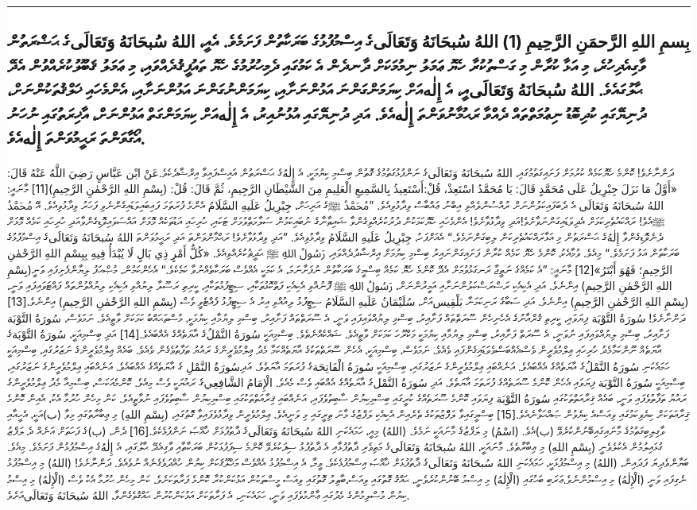 -------------
بِسمِ اللهِ الرَّحمَنِ الرَّحِيمِ
(1) اللهُ سُبحَانَهُ وَتَعَالَىގެ އިސްމުފުޅުގެ ބަރަކާތުން ފަށަމެވެ. އެއީ، اللهُ سُبحَانَهُ وَتَعَالَىގެ ޙަޟްރަތުން ވާގިއެދިހުރެ، މި އަޅާ ކުރާން މި ގަސްތުކުރާ ހެޔޮ ޢަމަލު ނިމުމަކަށް ދާނދެން އެ ކަމުގައި ދެމިހުރުމުގެ ހެޔޮ ތައުފީޤުދެއްވައި، މި ޢަމަލު ޤަބޫލުކުރެއްވުން އެދޭ ޙާލުގައެވެ. اللهُ سُبحَانَهُ وَتَعَالَىއީ، އެ إِلٰهއަށް ކިޔަމަންގަންނަ އަޅުންނަށާއި، ކިޔަމަންނުގަންނަ އަޅުންނަށާއި، އެންމެހައި ޚަލްޤުތަކުންނަށް، ދުނިޔޭގައި ކުދިބޮޑު ނިޢުމަތްތައް ދެއްވާ ރަޙުމާނުވަންތަ إِلٰهއެވެ. އަދި ދުނިޔޭގައި އުޅުނުއިރު، އެ إِلٰهއަށް ކިޔަމަންގަތް އަޅުންނަށް، އާޚިރަތުގައި ނުހަނު އޯގާވަންތަ ރަޙީމުވަންތަ إِلٰهއެވެ.
-------------
ދަންނާށެވެ! ކޮންމެ ހެޔޮކަމެއް ކުރުމަށް ފަށައިގަތުމުގައި، اللهُ سُبحَانَهُ وَتَعَالَىގެ ނަންފުޅުގަތުމުގެ ގޮތުން ބިސްމި ކިޔުމަކީ، އެ إِلٰهُގެ ޙަޟްރަތުން އައިސްފައިވާ އިރްޝާދެކެވެ.عَنْ ابْن عَبَّاسٍ رَضِيَ اللَّهُ عَنْهُ قَالَ: «أَوَّلُ مَا نَزَلَ جِبْرِيلُ عَلَى مُحَمَّدٍ قَالَ: يَا مُحَمَّدُ اسْتَعِذْ، قُلْ:أَسْتَعِيذُ بِالسَّمِيعِ الْعَلِيمِ مِنَ الشَّيْطَانِ الرَّجِيمِ، ثُمَّ قَالَ: قُلْ: (بِسْمِ اللهِ الرَّحْمٰنِ الرَّحِيمِ)[11] 
މާނައީ: اللهُ سُبحَانَهُ وَتَعَالَى އެ ދެބަފައިކަލުންނަށް ރުއްސުންލެއްވި އިބްނު ޢައްބާސް ވިދާޅުވިއެވެ. ”مُحَمَّدُ ﷺގެ އަރިހަށް، جِبْرِيلُ عَلَيهِ السَّلَامُ އެންމެ ފުރަތަމަ ފައިބައިވަޑައިގެންނެވި ފަހަރު ވިދާޅުވިއެވެ. އޭ مُحَمَّدُ ﷺއެވެ! ރައްކައުތެރިކަމަށް އެދިވަޑައިގަންނަވާށެވެ!އަދި ވިދާޅުވާށެވެ! އެންމެހައި ހެޔޮކަމަކުން ދުރުކުރެއްވިގެންވާ ޝައިޠާނާގެ ނުބައިކަމުން ސަލާމަތްވުމަށް ޓަކައި، ހުރިހައި އަޑުތަކެއް މޮޅަށް އައްސަވައިވޮޑިގެންވާއަދި ހުރިހައި ކަމެއް މޮޅަށް ދެނެވޮޑިގެންވާ إِلٰهُގެ ޙަޟްރަތުން މި އަޅާރައްކައުތެރިކަން ލިބިގަންނަމެވެ.“
އެއަށްފަހު، جِبْرِيلُ عَلَيهِ السَّلَامُ ވިދާޅުވިއެވެ. ”އަދި ވިދާޅުވާށެވެ! ރަޙްމާންވަންތަ އަދި ރަޙީމުވަންތަ اللهُ سُبحَانَهُ وَتَعَالَىގެ އިސްމުފުޅުގެ ބަރަކާތުން އަޅު ފަށަމެވެ.“ މިއެވެ.
ވުމާއެކު، ކޮންމެ ހެޔޮ ކަމެއް ކުރާން ފަށައިގަންނައިރު ބިސްމި ކިޔުމަށް އިރްޝާދުދެއްވައި، رَسُولُ اللهِ ﷺ ޙަދީޘުކުރެއްވިއެވެ. «كُلُّ أَمْرٍ ذِي بَالٍ لَا يُبْدَأُ فِيهِ بِبِسْمِ اللهِ الرَّحْمٰنِ الرَّحِيمِ؛ فَهُوَ أَبْتَرُ»[12] މާނައީ: ”އެ ކަމެއްގެ ނަތީޖާ ރަނގަޅުވުމަށް އެދޭ ކޮންމެ ހެޔޮ ކަމެއް ބިސްމީގެ ބަރަކާތުން ނުފަށާނަމަ، އެ ކަމަކީ އެއްވެސް ބަރަކާތެއްނުވާ ކަމެކެވެ.“ އެހެންކަމުން، މުޞްޙަފު ލިޔާންފެށިފައި ވަނީ(بِسْمِ اللهِ الرَّحْمٰنِ الرَّحِيمِ) އިންނެވެ. އަދި އެކިއެކި ރަސްރަސްކަލުންނަށާއި އަމީރުންނަށް، رَسُولُ اللهِ ﷺ ފޮނުއްވި އެކިއެކި ފަތްކޮޅުތަކާއި، ސިޓީފުޅުތަކާއި، ކީރިތި ރަސޫލާ ލިޔުއްވި އެކިއެކި ލިޔުއްވުންތައް ފައްޓަވައިފައި ވަނީ، (بِسْمِ اللهِ الرَّحْمٰنِ الرَّحِيمِ) އިންނެވެ. އަދި ސަބާގެ ރަނިކަމަނާ بَلْقِيسއަށް، سُلَيْمَانُ عَلَيهِ السَّلَامُ ސިޓީފުޅު ލިއުއްވި އިރު އެ ސިޓީފުޅު ފެއްޓެވީ ވެސް (بِسْمِ اللهِ الرَّحْمٰنِ الرَّحِيمِ) އިންނެވެ.[13] 
ދަންނާށެވެ! سُورَةُ التَّوْبَة ފިޔަވައި، ކީރިތި ޤުރްއާނުގެ އެހެނިހެން ސޫރަތްތައް ފަށާއިރު، ބިސްމި ލިޔުއްވައިފައި ވަނީ، އެ ސޫރަތްތައް ފަށާއިރު، ބިސްމި ލިޔުމާއި ކިޔުމަކީ، މުސްތަޙައްބު ކަމަކަށް ވާތީއެވެ. ނަމަވެސް، سُورَةُ التَّوْبَة ފަށާއިރު، ބިސްމި ލިޔުއްވައިފައި ނުވަނީ، އެ ސޫރަތް ފަށާއިރު، ބިސްމި ލިޔުމާއި ކިޔުމަކީ މަކްރޫހަ ކަމަކަށް ވާތީއެވެ. ޝައްކެއްނެތެވެ. ބިސްމިއަކީ سُورَةُ النَّمْلُގެ އާޔަތެއްގެ އެއްބައެވެ.[14] 
އަދި ބިސްމިއަކީ، سُورَةُ التَّوْبَةގެ އާޔަތެއް ނޫންކަމާމެދު ހުރިހައި ޢިލްމުވެރީން ވެސްއެއްބަސްވެވަޑައިގެންފައި ވެއެވެ. ނަމަވެސް، ބިސްމިއަކީ، އެހެން ސޫރަތްތަކުގެ އާޔަތެއްކަމާ މެދު ޢިލްމުވެރީންގެ ރައުޔު ތަފާތުވެގެން ވެއެވެ. ބައެއް ޢިލްމުވެރީންގެ ނަޒަރުގައި، ބިސްމިއަކީ ހަމައެކަނި سُورَةُ النَّمْلُގެ އާޔަތެއްގެ އެއްބައެވެ. އަނެއްބައި ޢިލްމުވެރީންގެ ނަޒަރުގައި، ބިސްމިއަކީ سُورَةُ الْفَاتِحَةގެ ފުރަތަމަ އާޔަތެވެ. އަދިسُورَةُ النَّمْلِ ގެ އާޔަތެއްގެ އެއްބައެވެ. އަނެއްބައި ޢިލްމުވެރީންގެ ނަޒަރުގައި، ބިސްމިއަކީ سُورَةُ التَّوْبَة ފިޔަވައި އެހެން ކޮންމެ ސޫރަތެއްގެ ފުރަތަމަ އާޔަތެވެ. އަދި سُورَةُ النَّمْلގެ އާޔަތެއްގެ އެއްބައި ވެސް މެއެވެ. الْإِمَامُ الشَّافِعِيގެ ރައުޔަކީ ވެސް މިއެވެ.
ކޮންމެއަކަސް، ބިސްމިއާ މެދު ޢިލްމުވެރީންގެ ރައުޔު ތަފާތުވެފައި ވަނީ، ބައެއް ޤިރާއަތްތަކުގައި سُورَةُ التَّوْبَة ފިޔަވައި ކޮންމެ ސޫރަތެއްގެ ކުރީގައި ބިސްމިކިޔުން ސާބިތުވެފައި، އަނެއްބައި ޤިރާއަތްތަކުގައި ބިސްމިކިޔުން ސާބިތުވެފައި ނުވާތީއެވެ. ކަން މިހެން ހުރުމާ އެކު، އެއިން ކޮންމެ ޤިރާއަތަކަށް ކިޔެވިކަމުގައި ވިއަސްއެ ކިޔެވުން ޞައްޙަވާނެއެވެ.[15] 
ބިސްމީގައިވާ ލަފްްޒުތަކުގެ ތެރެއިން އެކިއެކި ލަފްޒުގެ މާނަ ތިރީގައި މި ވަނީއެވެ. ޢިލްމުވެރީން ވިދާޅުވެފައިވާ ގޮތުގައި، (بِسْمِ اللهِ) މި ޢިބާރާތުގައި މިވާ (ب)އަކީ، އެހީއާއި ވާގިލިބިގަތުމުގެ މާނައިގައިބޭނުންކުރެވޭ (ب)އެވެ. (اسْمُ) މި ލަފްޒުގެ މާނައަކީ ނަމެވެ. (اللهُ) މިއީ، ހަމައެކަނި اللهُ سُبحَانَهُ وَتَعَالَىގެ ޛާތުފުޅަށް ޚާއްޞަ ނަންފުޅެކެވެ.[16] ދެން، (ب)ގެ ފަހަތަށް އަނެއް ދެ ލަފްޒު ގުޅައިލުމުން އެކުލެވެނީ (بِسْمِ اللهِ) މި ޢިބާރާތެވެ.
މާނައަކީ، اللهُ سُبحَانَهُ وَتَعَالَىގެ މަތިވެރި ޛާތުފުޅާއި އެ ޛާތުފުޅު ސިފަކުރެވޭ ކޮންމެ ސިފަފުޅަކުން ބަރަކާތާއި ވާގިއެދޭ ޙާލުގައި، އެ إِلٰهُގެ އިސްމުފުޅުން ފަށަމެވެ. މިއެވެ.
ބަޔާންވެދިޔަ ފަދައިން، (اللهُ) މި އިސްމުފުޅަކީ، ހަމައެކަނި اللهُ سُبحَانَهُ وَتَعَالَىގެ ޛާތުފުޅަށް ޚާއްޞަ އިސްމުފުޅެކެވެ. ވީމާ، އެ އިސްމުފުޅު އެއްވެސް މަޚްލޫޤަކަށް ކިޔުން ހުއްދަވެގެނެއް ނުވެއެވެ.
ދަންނާށެވެ! (اللهُ) މި އިސްމުފުޅު ނެގިފައި ވަނީ (الْإِلٰهُ) މި އިސްމުންނެވެ.ޢަރަބި ބަހުގައި (الْإِلٰهُ) މި އިސްމު ބޭނުންކުރެވެނީ، ޙައްޤު ގޮތުގައި ވިއަސް،ބާޠިލު ގޮތުގައި ވިއަސް މީސްތަކުން އަޅުކަންކުރާ ކޮންމެ ފަރާތަކަށެވެ. ކަން މިހެން ހުރުމާ އެކު ވެސް (الْإِلٰهُ) މި އިސްމު ކިޔުން މުސްލިމުންގެ މެދުގައި ޢާންމުވެފައި ވަނީ، ހަމައެކަނި، އެ ފަރާތަކަށް އަޅުކަންކުރުން ޙައްޤުވެގެންވާ، اللهُ سُبحَانَهُ وَتَعَالَىއަށެވެ.